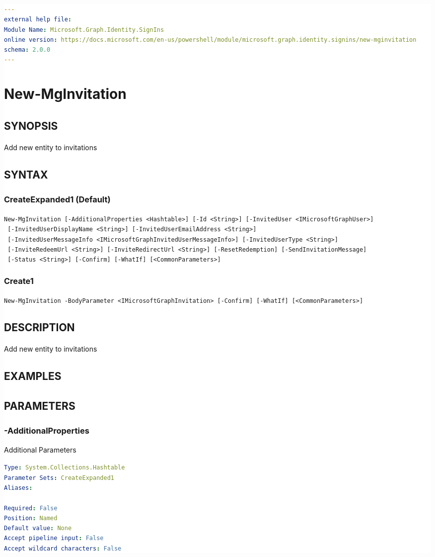 ```yaml
---
external help file:
Module Name: Microsoft.Graph.Identity.SignIns
online version: https://docs.microsoft.com/en-us/powershell/module/microsoft.graph.identity.signins/new-mginvitation
schema: 2.0.0
---
```


# New-MgInvitation

## SYNOPSIS
Add new entity to invitations

## SYNTAX

### CreateExpanded1 (Default)
```
New-MgInvitation [-AdditionalProperties <Hashtable>] [-Id <String>] [-InvitedUser <IMicrosoftGraphUser>]
 [-InvitedUserDisplayName <String>] [-InvitedUserEmailAddress <String>]
 [-InvitedUserMessageInfo <IMicrosoftGraphInvitedUserMessageInfo>] [-InvitedUserType <String>]
 [-InviteRedeemUrl <String>] [-InviteRedirectUrl <String>] [-ResetRedemption] [-SendInvitationMessage]
 [-Status <String>] [-Confirm] [-WhatIf] [<CommonParameters>]
```

### Create1
```
New-MgInvitation -BodyParameter <IMicrosoftGraphInvitation> [-Confirm] [-WhatIf] [<CommonParameters>]
```

## DESCRIPTION
Add new entity to invitations

## EXAMPLES

## PARAMETERS

### -AdditionalProperties
Additional Parameters

```yaml
Type: System.Collections.Hashtable
Parameter Sets: CreateExpanded1
Aliases:

Required: False
Position: Named
Default value: None
Accept pipeline input: False
Accept wildcard characters: False
```
